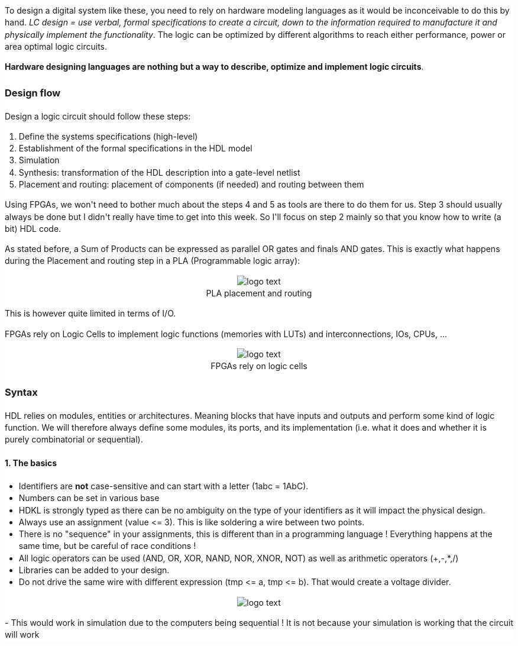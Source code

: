To design a digital system like these, you need to rely on hardware modeling languages as it would be inconceivable to do this by hand.
_LC design = use verbal, formal specifications to create a circuit, down to the information required to manufacture it and physically implement the functionality_.
The logic can be optimized by different algorithms to reach either performance, power or area optimal logic circuits.

**Hardware designing languages are nothing but a way to describe, optimize and implement logic circuits**.

### Design flow
Design a logic circuit should follow these steps:
1. Define the systems specifications (high-level)
2. Establishment of the formal specifications in the HDL model
3. Simulation
4. Synthesis: transformation of the HDL description into a gate-level netlist
5. Placement and routing: placement of components (if needed) and routing between them

Using FPGAs, we won't need to bother much about the steps 4 and 5 as tools are there to do them for us. Step 3 should usually always be done but I didn't really have time to get into this week.
So I'll focus on step 2 mainly so that you know how to write (a bit) HDL code.

As stated before, a Sum of Products can be expressed as parallel OR gates and finals AND gates. This is exactly what happens during the Placement and routing step in a PLA (Programmable logic array):
<figure> <center>
  <img src="./../../img/mod08/course8.jpg" alt="logo text" width="80%" />
  <figcaption>PLA placement and routing</figcaption>
</figure>

This is however quite limited in terms of I/O.

FPGAs rely on Logic Cells to implement logic functions (memories with LUTs) and interconnections, IOs, CPUs, ...
<figure> <center>
  <img src="./../../img/mod08/course9.jpg" alt="logo text" width="80%" />
  <figcaption>FPGAs rely on logic cells</figcaption>
</figure>

### Syntax
HDL relies on modules, entities or architectures. Meaning blocks that have inputs and outputs and perform some kind of logic function.
We will therefore always define some modules, its ports, and its implementation (i.e. what it does and whether it is purely combinatorial or sequential).

#### 1. The basics
- Identifiers are **not** case-sensitive and can start with a letter (1abc = 1AbC).
- Numbers can be set in various base
- HDKL is strongly typed as there can be no ambiguity on the type of your identifiers as it will impact the physical design.
- Always use an assignment (value <= 3). This is like soldering a wire between two points.
- There is no "sequence" in your assignments, this is different than in a programming language ! Everything happens at the same time, but be careful of race conditions !
- All logic operators can be used (AND, OR, XOR, NAND, NOR, XNOR, NOT) as well as arithmetic operators (+,-,*,/)
- Libraries can be added to your design.
- Do not drive the same wire with different expression (tmp <= a, tmp <= b). That would create a voltage divider.
<figure> <center>
  <img src="./../../img/mod08/course14.jpg" alt="logo text" width="80%" />
  <figcaption></figcaption>
</figure>
- This would work in simulation due to the computers being sequential ! It is not because your simulation is working that the circuit will work
